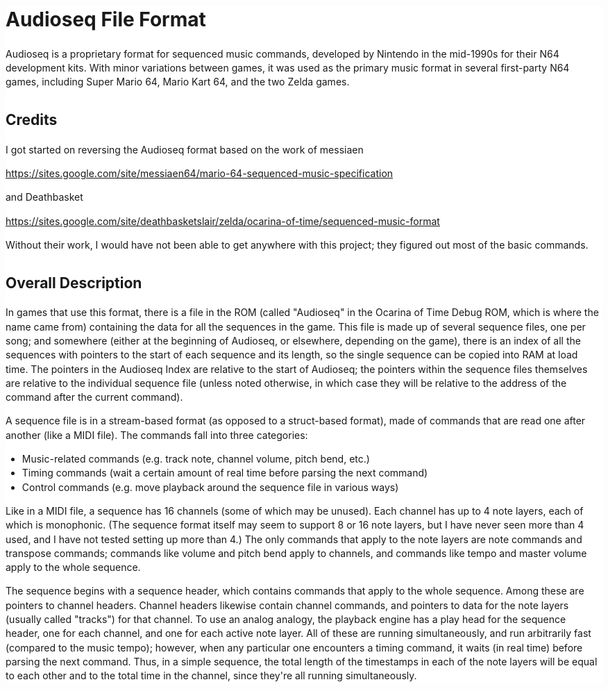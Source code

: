 # Audioseq File Format #

Audioseq is a proprietary format for sequenced music commands, developed by Nintendo in the mid-1990s for their N64 development kits. With minor variations between games, it was used as the primary music format in several first-party N64 games, including Super Mario 64, Mario Kart 64, and the two Zelda games.

## Credits ##

I got started on reversing the Audioseq format based on the work of messiaen

https://sites.google.com/site/messiaen64/mario-64-sequenced-music-specification

and Deathbasket

https://sites.google.com/site/deathbasketslair/zelda/ocarina-of-time/sequenced-music-format

Without their work, I would have not been able to get anywhere with this project; they figured out most of the basic commands.

## Overall Description ##

In games that use this format, there is a file in the ROM (called "Audioseq" in the Ocarina of Time Debug ROM, which is where the name came from) containing the data for all the sequences in the game. This file is made up of several sequence files, one per song; and somewhere (either at the beginning of Audioseq, or elsewhere, depending on the game), there is an index of all the sequences with pointers to the start of each sequence and its length, so the single sequence can be copied into RAM at load time. The pointers in the Audioseq Index are relative to the start of Audioseq; the pointers within the sequence files themselves are relative to the individual sequence file (unless noted otherwise, in which case they will be relative to the address of the command after the current command).

A sequence file is in a stream-based format (as opposed to a struct-based format), made of commands that are read one after another (like a MIDI file). The commands fall into three categories:
  * Music-related commands (e.g. track note, channel volume, pitch bend, etc.)
  * Timing commands (wait a certain amount of real time before parsing the next command)
  * Control commands (e.g. move playback around the sequence file in various ways)

Like in a MIDI file, a sequence has 16 channels (some of which may be unused). Each channel has up to 4 note layers, each of which is monophonic. (The sequence format itself may seem to support 8 or 16 note layers, but I have never seen more than 4 used, and I have not tested setting up more than 4.) The only commands that apply to the note layers are note commands and transpose commands; commands like volume and pitch bend apply to channels, and commands like tempo and master volume apply to the whole sequence.

The sequence begins with a sequence header, which contains commands that apply to the whole sequence. Among these are pointers to channel headers. Channel headers likewise contain channel commands, and pointers to data for the note layers (usually called "tracks") for that channel. To use an analog analogy, the playback engine has a play head for the sequence header, one for each channel, and one for each active note layer. All of these are running simultaneously, and run arbitrarily fast (compared to the music tempo); however, when any particular one encounters a timing command, it waits (in real time) before parsing the next command. Thus, in a simple sequence, the total length of the timestamps in each of the note layers will be equal to each other and to the total time in the channel, since they're all running simultaneously.
